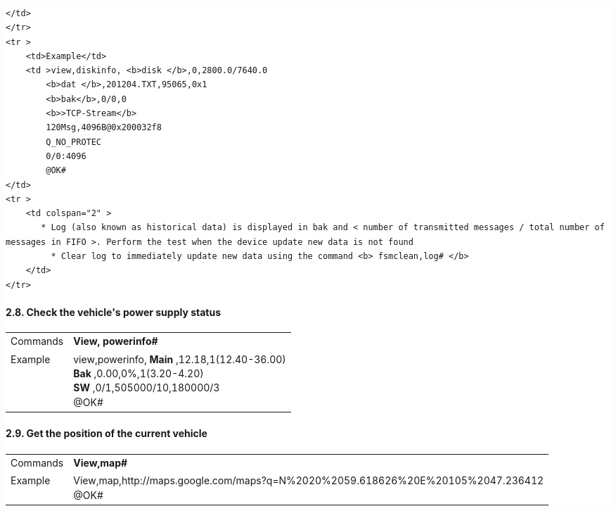     </td>
    </tr> 
    <tr >
        <td>Example</td>
        <td >view,diskinfo, <b>disk </b>,0,2800.0/7640.0
            <b>dat </b>,201204.TXT,95065,0x1
            <b>bak</b>,0/0,0
            <b>>TCP-Stream</b>
            120Msg,4096B@0x200032f8
            Q_NO_PROTEC
            0/0:4096
            @OK#
    </td>
    <tr >
        <td colspan="2" > 
           * Log (also known as historical data) is displayed in bak and < number of transmitted messages / total number of messages in FIFO >. Perform the test when the device update new data is not found
             * Clear log to immediately update new data using the command <b> fsmclean,log# </b>
        </td>
    </tr> 
</table>


#### 2.8. Check the vehicle's power supply status

<table>
    <tr >
        <td>Commands</td>
        <td ><b>View, powerinfo#</b></td>
    </tr> 
    <tr >
        <td>Example</td>
        <td > 
            view,powerinfo, <b>Main </b>,12.18,1(12.40-36.00) <br>
             <b>Bak </b>,0.00,0%,1(3.20-4.20) <br>
             <b>SW </b>,0/1,505000/10,180000/3 <br>
            @OK#
        </td>
    </tr> 
</table>

#### 2.9. Get the position of the current vehicle

<table>
    <tr >
        <td>Commands</td>
        <td ><b>View,map#</b></td>
    </tr> 
    <tr >
        <td>Example</td>
        <td > 
            View,map,http://maps.google.com/maps?q=N%2020%2059.618626%20E%20105%2047.236412 <br>
            @OK#     
        </td>
    </tr> 
</table>
